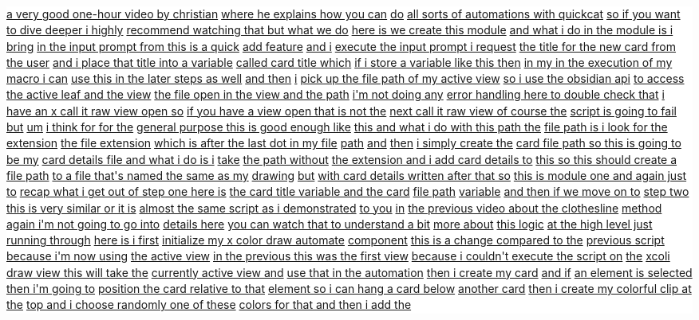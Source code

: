 [a very good one-hour video by christian](https://youtu.be/b6jhQrRMTvs?t=244) [where he explains how you can](https://youtu.be/b6jhQrRMTvs?t=248) [do](https://youtu.be/b6jhQrRMTvs?t=251) [all sorts of automations with quickcat](https://youtu.be/b6jhQrRMTvs?t=252) [so if you want to dive deeper i highly](https://youtu.be/b6jhQrRMTvs?t=254) [recommend watching that but what we do](https://youtu.be/b6jhQrRMTvs?t=257) [here is we create this module](https://youtu.be/b6jhQrRMTvs?t=259) [and what i do in the module is i bring](https://youtu.be/b6jhQrRMTvs?t=262) [in the input prompt from this is a quick](https://youtu.be/b6jhQrRMTvs?t=266) [add feature](https://youtu.be/b6jhQrRMTvs?t=271) [and i](https://youtu.be/b6jhQrRMTvs?t=273) [execute the input prompt i request](https://youtu.be/b6jhQrRMTvs?t=274) [the title for the new card from the user](https://youtu.be/b6jhQrRMTvs?t=278) [and i place that title into a variable](https://youtu.be/b6jhQrRMTvs?t=281) [called card title which](https://youtu.be/b6jhQrRMTvs?t=285) [if i store a variable like this then](https://youtu.be/b6jhQrRMTvs?t=288) [in my in the execution of my macro i can](https://youtu.be/b6jhQrRMTvs?t=292) [use this in the later steps as well](https://youtu.be/b6jhQrRMTvs?t=295) [and then](https://youtu.be/b6jhQrRMTvs?t=299) [i](https://youtu.be/b6jhQrRMTvs?t=300) [pick up the file path of my active view](https://youtu.be/b6jhQrRMTvs?t=300) [so i use the obsidian api](https://youtu.be/b6jhQrRMTvs?t=304) [to access the active leaf and the view](https://youtu.be/b6jhQrRMTvs?t=307) [the file open in the view and the path](https://youtu.be/b6jhQrRMTvs?t=311) [i'm not doing any](https://youtu.be/b6jhQrRMTvs?t=314) [error handling here to double check that](https://youtu.be/b6jhQrRMTvs?t=316) [i have an x call it raw view open so](https://youtu.be/b6jhQrRMTvs?t=318) [if you have a view open that is not the](https://youtu.be/b6jhQrRMTvs?t=322) [next call it raw view of course the](https://youtu.be/b6jhQrRMTvs?t=324) [script is going to fail but](https://youtu.be/b6jhQrRMTvs?t=325) [um](https://youtu.be/b6jhQrRMTvs?t=328) [i think for for the](https://youtu.be/b6jhQrRMTvs?t=329) [general purpose this is good enough like](https://youtu.be/b6jhQrRMTvs?t=332) [this and what i do with this path the](https://youtu.be/b6jhQrRMTvs?t=334) [file path is i look for the](https://youtu.be/b6jhQrRMTvs?t=337) [extension](https://youtu.be/b6jhQrRMTvs?t=340) [the file extension](https://youtu.be/b6jhQrRMTvs?t=342) [which is after the last dot in my file](https://youtu.be/b6jhQrRMTvs?t=343) [path](https://youtu.be/b6jhQrRMTvs?t=346) [and](https://youtu.be/b6jhQrRMTvs?t=347) [then](https://youtu.be/b6jhQrRMTvs?t=348) [i simply create the](https://youtu.be/b6jhQrRMTvs?t=350) [card file path so this is going to be my](https://youtu.be/b6jhQrRMTvs?t=353) [card details file and what i do is i](https://youtu.be/b6jhQrRMTvs?t=357) [take](https://youtu.be/b6jhQrRMTvs?t=361) [the path without](https://youtu.be/b6jhQrRMTvs?t=362) [the extension and i add card details to](https://youtu.be/b6jhQrRMTvs?t=364) [this so this should create a file path](https://youtu.be/b6jhQrRMTvs?t=367) [to a file that's named the same as my](https://youtu.be/b6jhQrRMTvs?t=370) [drawing](https://youtu.be/b6jhQrRMTvs?t=373) [but](https://youtu.be/b6jhQrRMTvs?t=375) [with card details written after that so](https://youtu.be/b6jhQrRMTvs?t=375) [this is module one and again just to](https://youtu.be/b6jhQrRMTvs?t=378) [recap what i get out of step one here is](https://youtu.be/b6jhQrRMTvs?t=382) [the card title variable and the card](https://youtu.be/b6jhQrRMTvs?t=386) [file path](https://youtu.be/b6jhQrRMTvs?t=389) [variable](https://youtu.be/b6jhQrRMTvs?t=390) [and then if we move on to](https://youtu.be/b6jhQrRMTvs?t=392) [step two this is very similar or it is](https://youtu.be/b6jhQrRMTvs?t=395) [almost the same script as i demonstrated](https://youtu.be/b6jhQrRMTvs?t=398) [to you](https://youtu.be/b6jhQrRMTvs?t=401) [in](https://youtu.be/b6jhQrRMTvs?t=403) [the previous video about the clothesline](https://youtu.be/b6jhQrRMTvs?t=403) [method again i'm not going to go into](https://youtu.be/b6jhQrRMTvs?t=406) [details here](https://youtu.be/b6jhQrRMTvs?t=408) [you can watch that to understand a bit](https://youtu.be/b6jhQrRMTvs?t=410) [more about](https://youtu.be/b6jhQrRMTvs?t=413) [this logic](https://youtu.be/b6jhQrRMTvs?t=414) [at the high level just running through](https://youtu.be/b6jhQrRMTvs?t=416) [here is i first](https://youtu.be/b6jhQrRMTvs?t=418) [initialize my x color draw automate](https://youtu.be/b6jhQrRMTvs?t=420) [component](https://youtu.be/b6jhQrRMTvs?t=423) [this is a change compared to the](https://youtu.be/b6jhQrRMTvs?t=424) [previous script because i'm now using](https://youtu.be/b6jhQrRMTvs?t=426) [the active view](https://youtu.be/b6jhQrRMTvs?t=429) [in the previous this was the first view](https://youtu.be/b6jhQrRMTvs?t=431) [because i couldn't execute the script on](https://youtu.be/b6jhQrRMTvs?t=433) [the](https://youtu.be/b6jhQrRMTvs?t=436) [xcoli draw view this will take the](https://youtu.be/b6jhQrRMTvs?t=437) [currently active view and](https://youtu.be/b6jhQrRMTvs?t=439) [use that in the automation](https://youtu.be/b6jhQrRMTvs?t=442) [then i create my card](https://youtu.be/b6jhQrRMTvs?t=445) [and if](https://youtu.be/b6jhQrRMTvs?t=448) [an element is selected then i'm going to](https://youtu.be/b6jhQrRMTvs?t=449) [position the card relative to that](https://youtu.be/b6jhQrRMTvs?t=452) [element so i can hang a card below](https://youtu.be/b6jhQrRMTvs?t=455) [another card](https://youtu.be/b6jhQrRMTvs?t=458) [then i create my colorful clip at the](https://youtu.be/b6jhQrRMTvs?t=460) [top and i choose randomly one of these](https://youtu.be/b6jhQrRMTvs?t=463) [colors for that and then i add the](https://youtu.be/b6jhQrRMTvs?t=466)
